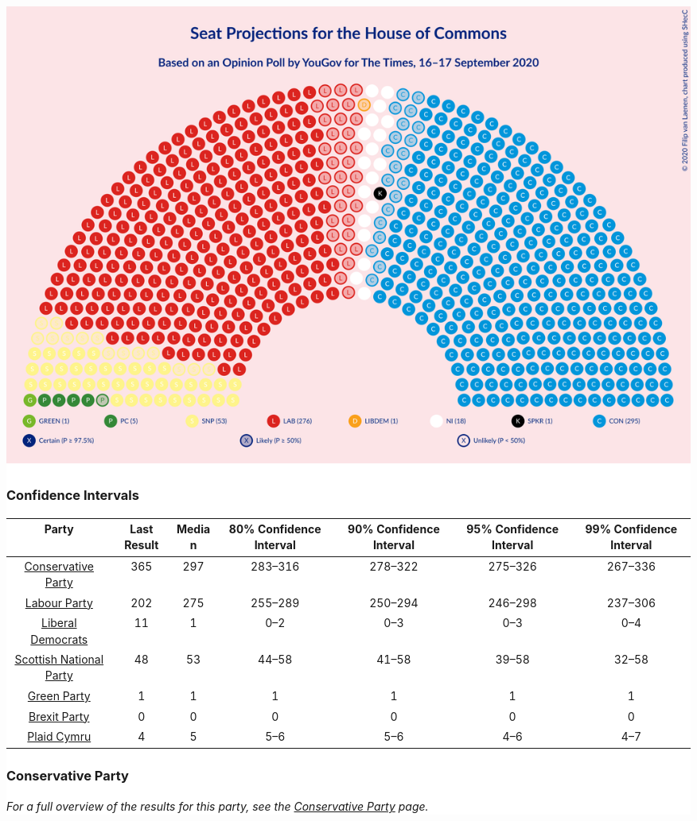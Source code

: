 ![Graph with seating plan not yet produced](2020-09-17-YouGov-seating-plan.png "Seating Plan")

### Confidence Intervals

| Party | Last Result | Median | 80% Confidence Interval | 90% Confidence Interval | 95% Confidence Interval | 99% Confidence Interval |
|:-----:|:-----------:|:------:|:-----------------------:|:-----------------------:|:-----------------------:|:-----------------------:|
| <a href="#conservative-party">Conservative Party</a> | 365 | 297 | 283–316 |278–322 |275–326 |267–336 |
| <a href="#labour-party">Labour Party</a> | 202 | 275 | 255–289 |250–294 |246–298 |237–306 |
| <a href="#liberal-democrats">Liberal Democrats</a> | 11 | 1 | 0–2 |0–3 |0–3 |0–4 |
| <a href="#scottish-national-party">Scottish National Party</a> | 48 | 53 | 44–58 |41–58 |39–58 |32–58 |
| <a href="#green-party">Green Party</a> | 1 | 1 | 1 |1 |1 |1 |
| <a href="#brexit-party">Brexit Party</a> | 0 | 0 | 0 |0 |0 |0 |
| <a href="#plaid-cymru">Plaid Cymru</a> | 4 | 5 | 5–6 |5–6 |4–6 |4–7 |

### Conservative Party

*For a full overview of the results for this party, see the [Conservative Party](party-conservativeparty.html) page.*
